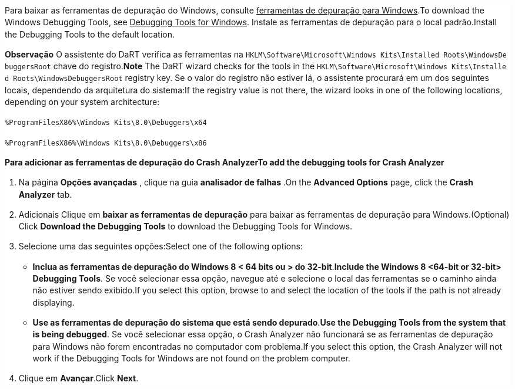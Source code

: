 <span data-ttu-id="dbafa-194">Para baixar as ferramentas de depuração do Windows, consulte [ferramentas de depuração para Windows](https://go.microsoft.com/fwlink/?LinkId=266248).</span><span class="sxs-lookup"><span data-stu-id="dbafa-194">To download the Windows Debugging Tools, see [Debugging Tools for Windows](https://go.microsoft.com/fwlink/?LinkId=266248).</span></span> <span data-ttu-id="dbafa-195">Instale as ferramentas de depuração para o local padrão.</span><span class="sxs-lookup"><span data-stu-id="dbafa-195">Install the Debugging Tools to the default location.</span></span>

<span data-ttu-id="dbafa-196">**Observação**  O assistente do DaRT verifica as ferramentas na `HKLM\Software\Microsoft\Windows Kits\Installed Roots\WindowsDebuggersRoot` chave do registro.</span><span class="sxs-lookup"><span data-stu-id="dbafa-196">**Note** The DaRT wizard checks for the tools in the `HKLM\Software\Microsoft\Windows Kits\Installed Roots\WindowsDebuggersRoot` registry key.</span></span> <span data-ttu-id="dbafa-197">Se o valor do registro não estiver lá, o assistente procurará em um dos seguintes locais, dependendo da arquitetura do sistema:</span><span class="sxs-lookup"><span data-stu-id="dbafa-197">If the registry value is not there, the wizard looks in one of the following locations, depending on your system architecture:</span></span>

`%ProgramFilesX86%\Windows Kits\8.0\Debuggers\x64`

`%ProgramFilesX86%\Windows Kits\8.0\Debuggers\x86`

 

**<span data-ttu-id="dbafa-198">Para adicionar as ferramentas de depuração do Crash Analyzer</span><span class="sxs-lookup"><span data-stu-id="dbafa-198">To add the debugging tools for Crash Analyzer</span></span>**

1.  <span data-ttu-id="dbafa-199">Na página **Opções avançadas** , clique na guia **analisador de falhas** .</span><span class="sxs-lookup"><span data-stu-id="dbafa-199">On the **Advanced Options** page, click the **Crash Analyzer** tab.</span></span>

2.  <span data-ttu-id="dbafa-200">Adicionais Clique em **baixar as ferramentas de depuração** para baixar as ferramentas de depuração para Windows.</span><span class="sxs-lookup"><span data-stu-id="dbafa-200">(Optional) Click **Download the Debugging Tools** to download the Debugging Tools for Windows.</span></span>

3.  <span data-ttu-id="dbafa-201">Selecione uma das seguintes opções:</span><span class="sxs-lookup"><span data-stu-id="dbafa-201">Select one of the following options:</span></span>

    -   <span data-ttu-id="dbafa-202">**Inclua as ferramentas de depuração do Windows 8 &lt; 64 bits ou &gt; do 32-bit**.</span><span class="sxs-lookup"><span data-stu-id="dbafa-202">**Include the Windows 8 &lt;64-bit or 32-bit&gt; Debugging Tools**.</span></span> <span data-ttu-id="dbafa-203">Se você selecionar essa opção, navegue até e selecione o local das ferramentas se o caminho ainda não estiver sendo exibido.</span><span class="sxs-lookup"><span data-stu-id="dbafa-203">If you select this option, browse to and select the location of the tools if the path is not already displaying.</span></span>

    -   <span data-ttu-id="dbafa-204">**Use as ferramentas de depuração do sistema que está sendo depurado**.</span><span class="sxs-lookup"><span data-stu-id="dbafa-204">**Use the Debugging Tools from the system that is being debugged**.</span></span> <span data-ttu-id="dbafa-205">Se você selecionar essa opção, o Crash Analyzer não funcionará se as ferramentas de depuração para Windows não forem encontradas no computador com problema.</span><span class="sxs-lookup"><span data-stu-id="dbafa-205">If you select this option, the Crash Analyzer will not work if the Debugging Tools for Windows are not found on the problem computer.</span></span>

4.  <span data-ttu-id="dbafa-206">Clique em **Avançar**.</span><span class="sxs-lookup"><span data-stu-id="dbafa-206">Click **Next**.</span></span>
